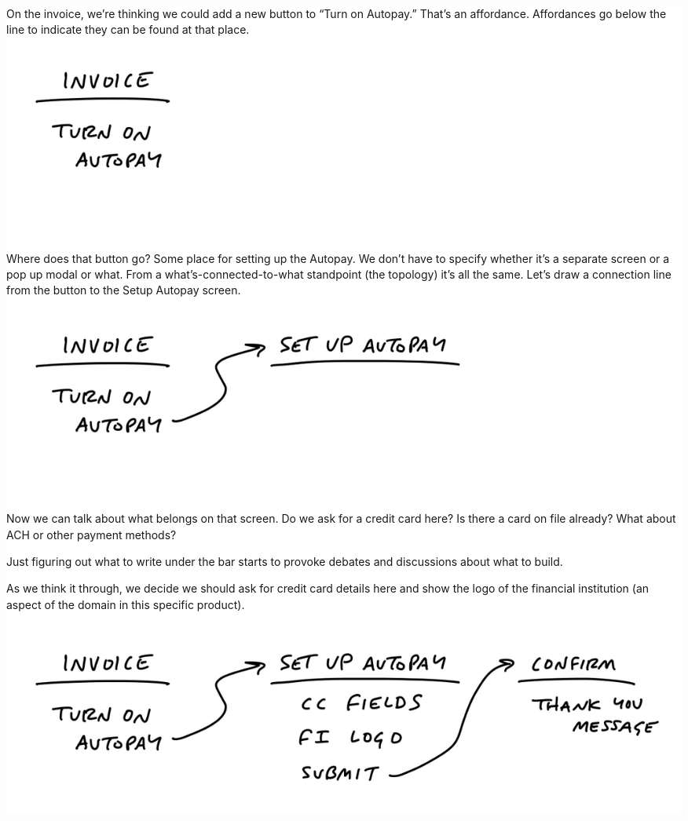 On the invoice, we’re thinking we could add a new button to “Turn on Autopay.” That’s an affordance. Affordances go below the line to indicate they can be found at that place.

!['Turn on Autopay' is written below the line.](assets/invoice_breadboard_2-11885bd5693110b7fc4c13e28cf5eb7403471825f99268cd6eee50937050fbf5.png)

Where does that button go? Some place for setting up the Autopay. We don’t have to specify whether it’s a separate screen or a pop up modal or what. From a what’s-connected-to-what standpoint (the topology) it’s all the same. Let’s draw a connection line from the button to the Setup Autopay screen.

![An arrow points from 'Turn on Autopay' below 'Invoice' to a new place named 'Setup Autopay' with a line below it.](assets/invoice_breadboard_3-a3c6b0db40bbfc8ab000453dae4506cc757da19796643905f7aae9377cfcdaec.png)

Now we can talk about what belongs on that screen. Do we ask for a credit card here? Is there a card on file already? What about ACH or other payment methods?

Just figuring out what to write under the bar starts to provoke debates and discussions about what to build.

As we think it through, we decide we should ask for credit card details here and show the logo of the financial institution (an aspect of the domain in this specific product).

![The breadboard is further populated with affordances below Setup Autopay: CC fields, FI logo, and Submit. Submit has a connection arrow to a new place named Confirm. Below Confirm one affordance is named Thank You Message.](assets/invoice_breadboard_4-d8497c1d4cbf3756ca16ce9ad4158c90ae1f9738511fbe0a77948076261d0ffb.png)
